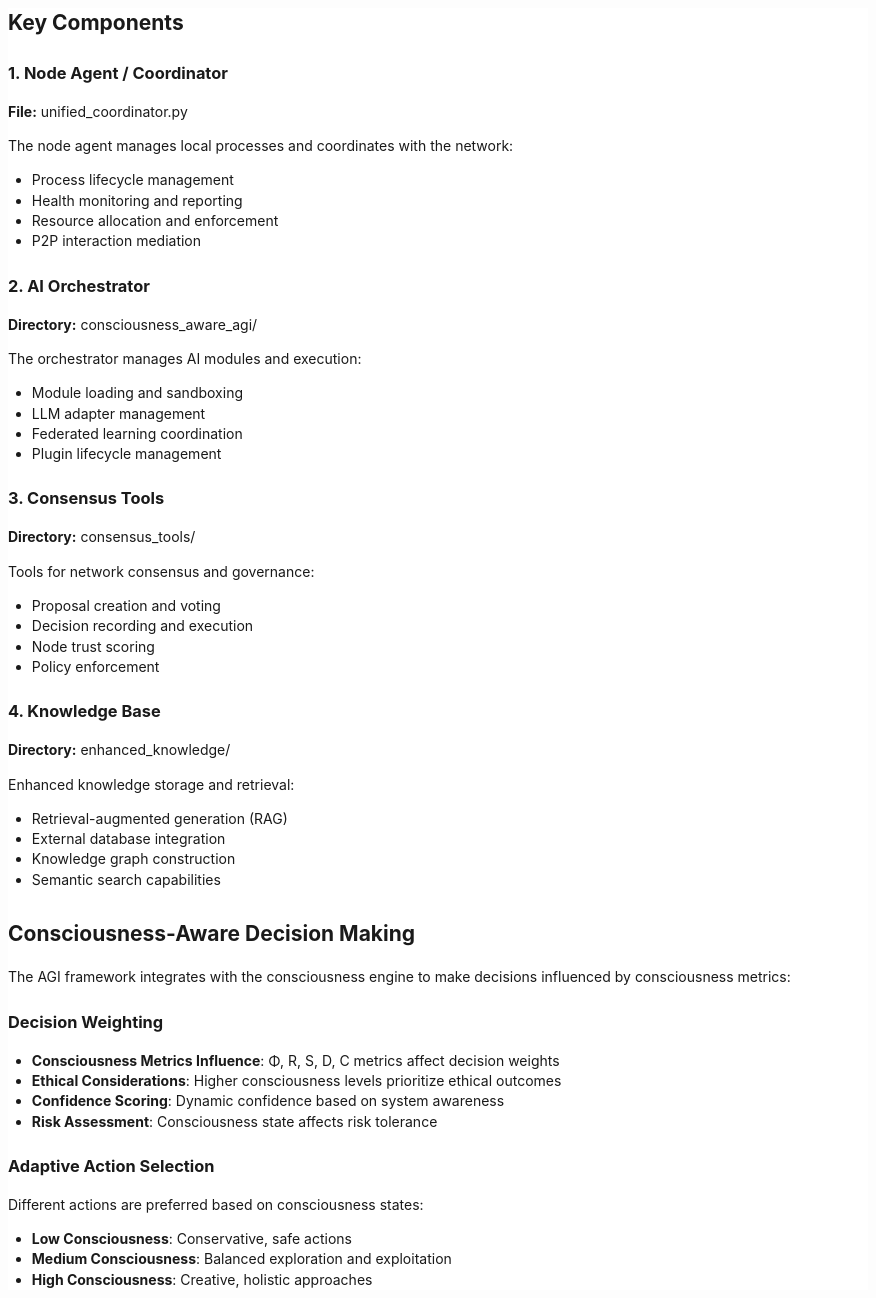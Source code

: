 ## Key Components

### 1. Node Agent / Coordinator
**File:** unified_coordinator.py

The node agent manages local processes and coordinates with the network:
- Process lifecycle management
- Health monitoring and reporting
- Resource allocation and enforcement
- P2P interaction mediation

### 2. AI Orchestrator
**Directory:** consciousness_aware_agi/

The orchestrator manages AI modules and execution:
- Module loading and sandboxing
- LLM adapter management
- Federated learning coordination
- Plugin lifecycle management

### 3. Consensus Tools
**Directory:** consensus_tools/

Tools for network consensus and governance:
- Proposal creation and voting
- Decision recording and execution
- Node trust scoring
- Policy enforcement

### 4. Knowledge Base
**Directory:** enhanced_knowledge/

Enhanced knowledge storage and retrieval:
- Retrieval-augmented generation (RAG)
- External database integration
- Knowledge graph construction
- Semantic search capabilities

## Consciousness-Aware Decision Making

The AGI framework integrates with the consciousness engine to make decisions influenced by consciousness metrics:

### Decision Weighting
- **Consciousness Metrics Influence**: Φ, R, S, D, C metrics affect decision weights
- **Ethical Considerations**: Higher consciousness levels prioritize ethical outcomes
- **Confidence Scoring**: Dynamic confidence based on system awareness
- **Risk Assessment**: Consciousness state affects risk tolerance

### Adaptive Action Selection
Different actions are preferred based on consciousness states:
- **Low Consciousness**: Conservative, safe actions
- **Medium Consciousness**: Balanced exploration and exploitation
- **High Consciousness**: Creative, holistic approaches
